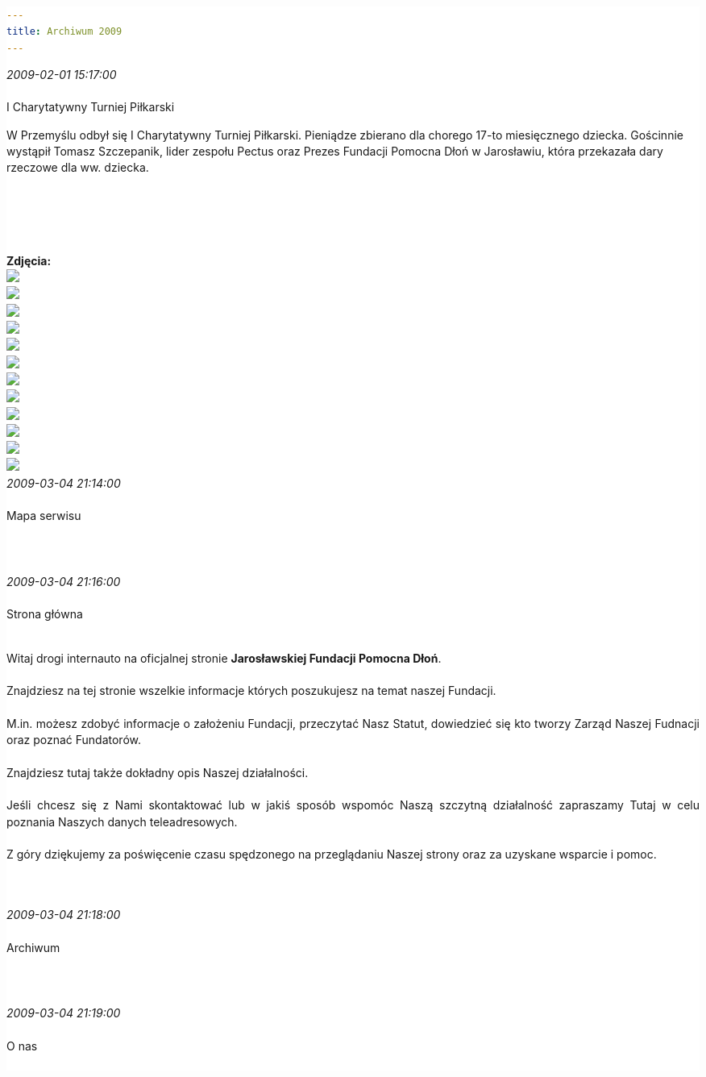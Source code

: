 ```yaml
---
title: Archiwum 2009
---
```


<div class="archiveItem">
<i>2009-02-01 15:17:00</i><br><br>
I Charytatywny Turniej Piłkarski<p>W Przemyślu odbył się I Charytatywny Turniej Piłkarski. Pieniądze zbierano dla chorego 17-to miesięcznego dziecka. Gościnnie wystąpił Tomasz Szczepanik, lider zespołu Pectus oraz Prezes Fundacji Pomocna Dłoń w Jarosławiu, która przekazała dary rzeczowe dla ww. dziecka.</p><br><br>
<br><br>
<b>Zdjęcia:</b><br>
<div class="centerImgs">
<img src="img/archive_files/IMG_2136.jpg" /><br>
<img src="img/archive_files/IMG_2280.jpg" /><br>
<img src="img/archive_files/IMG_2283.jpg" /><br>
<img src="img/archive_files/IMG_2286.jpg" /><br>
<img src="img/archive_files/IMG_2289.jpg" /><br>
<img src="img/archive_files/IMG_2295.jpg" /><br>
<img src="img/archive_files/IMG_2490.jpg" /><br>
<img src="img/archive_files/turniej 2.jpg" /><br>
<img src="img/archive_files/turniej 3.jpg" /><br>
<img src="img/archive_files/turniej 5.jpg" /><br>
<img src="img/archive_files/turniej 7.jpg" /><br>
<img src="img/archive_files/IMG_2491.jpg" /><br>
</div>
</div>
<div class="archiveItem">
<i>2009-03-04 21:14:00</i><br><br>
Mapa serwisu<br><br>
<br><br>
</div>
<div class="archiveItem">
<i>2009-03-04 21:16:00</i><br><br>
Strona główna<br><br>
<p style="text-align: justify;">Witaj drogi internauto na oficjalnej stronie <strong>Jarosławskiej Fundacji Pomocna Dłoń</strong>. <br /> <br /> Znajdziesz na tej stronie wszelkie informacje których poszukujesz na temat naszej Fundacji. <br /> <br /> M.in. możesz zdobyć informacje o założeniu Fundacji, przeczytać Nasz Statut, dowiedzieć się kto tworzy Zarząd Naszej Fudnacji oraz poznać Fundatorów. <br /> <br /> Znajdziesz tutaj także dokładny opis Naszej działalności. <br /> <br /> Jeśli chcesz się z Nami skontaktować lub w jakiś sposób wspomóc Naszą szczytną działalność zapraszamy Tutaj w celu poznania Naszych danych teleadresowych. <br /> <br />Z góry dziękujemy za poświęcenie czasu spędzonego na przeglądaniu Naszej strony oraz za uzyskane wsparcie i pomoc.</p><br><br>
</div>
<div class="archiveItem">
<i>2009-03-04 21:18:00</i><br><br>
Archiwum<br><br>
<br><br>
</div>
<div class="archiveItem">
<i>2009-03-04 21:19:00</i><br><br>
O nas<br><br>